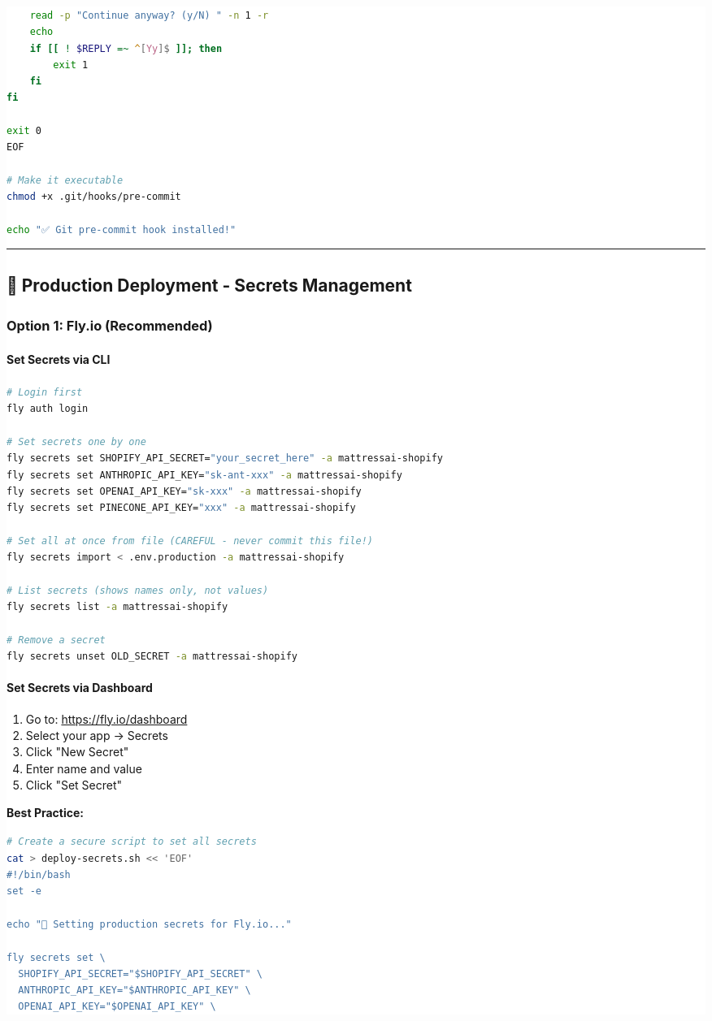 ```bash
    read -p "Continue anyway? (y/N) " -n 1 -r
    echo
    if [[ ! $REPLY =~ ^[Yy]$ ]]; then
        exit 1
    fi
fi

exit 0
EOF

# Make it executable
chmod +x .git/hooks/pre-commit

echo "✅ Git pre-commit hook installed!"
```

---

## 🚀 Production Deployment - Secrets Management

### Option 1: Fly.io (Recommended)

#### Set Secrets via CLI
```bash
# Login first
fly auth login

# Set secrets one by one
fly secrets set SHOPIFY_API_SECRET="your_secret_here" -a mattressai-shopify
fly secrets set ANTHROPIC_API_KEY="sk-ant-xxx" -a mattressai-shopify
fly secrets set OPENAI_API_KEY="sk-xxx" -a mattressai-shopify
fly secrets set PINECONE_API_KEY="xxx" -a mattressai-shopify

# Set all at once from file (CAREFUL - never commit this file!)
fly secrets import < .env.production -a mattressai-shopify

# List secrets (shows names only, not values)
fly secrets list -a mattressai-shopify

# Remove a secret
fly secrets unset OLD_SECRET -a mattressai-shopify
```

#### Set Secrets via Dashboard
1. Go to: https://fly.io/dashboard
2. Select your app → Secrets
3. Click "New Secret"
4. Enter name and value
5. Click "Set Secret"

**Best Practice:**
```bash
# Create a secure script to set all secrets
cat > deploy-secrets.sh << 'EOF'
#!/bin/bash
set -e

echo "🔐 Setting production secrets for Fly.io..."

fly secrets set \
  SHOPIFY_API_SECRET="$SHOPIFY_API_SECRET" \
  ANTHROPIC_API_KEY="$ANTHROPIC_API_KEY" \
  OPENAI_API_KEY="$OPENAI_API_KEY" \
```